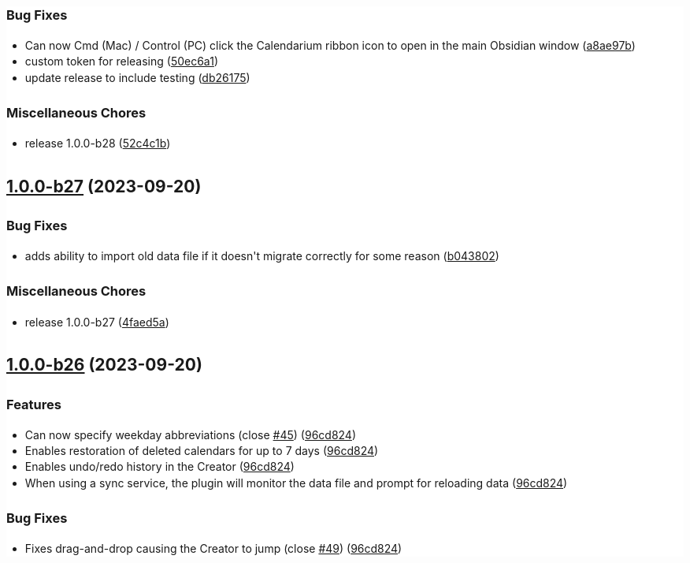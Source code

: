 
### Bug Fixes

* Can now Cmd (Mac) / Control (PC) click the Calendarium ribbon icon to open in the main Obsidian window ([a8ae97b](https://github.com/javalent/the-calendarium/commit/a8ae97babc0f4b388f824acee5e245c005d12ff5))
* custom token for releasing ([50ec6a1](https://github.com/javalent/the-calendarium/commit/50ec6a1b64b1c2ee14f6f11b4daebb05e5b5c4e6))
* update release to include testing ([db26175](https://github.com/javalent/the-calendarium/commit/db261754d8a3404f0ad2f7177a9631046a1dcec7))


### Miscellaneous Chores

* release 1.0.0-b28 ([52c4c1b](https://github.com/javalent/the-calendarium/commit/52c4c1b7a7ae0473e530f688a8e4f40db78c7344))

## [1.0.0-b27](https://github.com/javalent/the-calendarium/compare/1.0.0-b26...1.0.0-b27) (2023-09-20)


### Bug Fixes

* adds ability to import old data file if it doesn't migrate correctly for some reason ([b043802](https://github.com/javalent/the-calendarium/commit/b04380244cab332f1fc436090faad9cd1c222922))


### Miscellaneous Chores

* release 1.0.0-b27 ([4faed5a](https://github.com/javalent/the-calendarium/commit/4faed5a0d3c1692a374a08dfc5981ff0e136f0bd))

## [1.0.0-b26](https://github.com/javalent/the-calendarium/compare/1.0.1-b25...1.0.0-b26) (2023-09-20)


### Features

* Can now specify weekday abbreviations (close [#45](https://github.com/javalent/the-calendarium/issues/45)) ([96cd824](https://github.com/javalent/the-calendarium/commit/96cd82431a7b42d6914fcc2f7958076ac9f0fbfa))
* Enables restoration of deleted calendars for up to 7 days ([96cd824](https://github.com/javalent/the-calendarium/commit/96cd82431a7b42d6914fcc2f7958076ac9f0fbfa))
* Enables undo/redo history in the Creator ([96cd824](https://github.com/javalent/the-calendarium/commit/96cd82431a7b42d6914fcc2f7958076ac9f0fbfa))
* When using a sync service, the plugin will monitor the data file and prompt for reloading data ([96cd824](https://github.com/javalent/the-calendarium/commit/96cd82431a7b42d6914fcc2f7958076ac9f0fbfa))


### Bug Fixes

* Fixes drag-and-drop causing the Creator to jump (close [#49](https://github.com/javalent/the-calendarium/issues/49)) ([96cd824](https://github.com/javalent/the-calendarium/commit/96cd82431a7b42d6914fcc2f7958076ac9f0fbfa))
